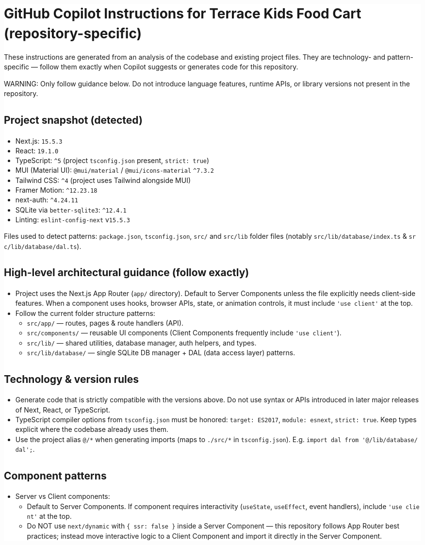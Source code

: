 # GitHub Copilot Instructions for Terrace Kids Food Cart (repository-specific)

These instructions are generated from an analysis of the codebase and existing project files. They are technology- and pattern-specific — follow them exactly when Copilot suggests or generates code for this repository.

WARNING: Only follow guidance below. Do not introduce language features, runtime APIs, or library versions not present in the repository.

## Project snapshot (detected)
- Next.js: `15.5.3`
- React: `19.1.0`
- TypeScript: `^5` (project `tsconfig.json` present, `strict: true`)
- MUI (Material UI): `@mui/material` / `@mui/icons-material` `^7.3.2`
- Tailwind CSS: `^4` (project uses Tailwind alongside MUI)
- Framer Motion: `^12.23.18`
- next-auth: `^4.24.11`
- SQLite via `better-sqlite3`: `^12.4.1`
- Linting: `eslint-config-next` v`15.5.3`

Files used to detect patterns: `package.json`, `tsconfig.json`, `src/` and `src/lib` folder files (notably `src/lib/database/index.ts` & `src/lib/database/dal.ts`).

## High-level architectural guidance (follow exactly)
- Project uses the Next.js App Router (`app/` directory). Default to Server Components unless the file explicitly needs client-side features. When a component uses hooks, browser APIs, state, or animation controls, it must include `'use client'` at the top.
- Follow the current folder structure patterns:
  - `src/app/` — routes, pages & route handlers (API).
  - `src/components/` — reusable UI components (Client Components frequently include `'use client'`).
  - `src/lib/` — shared utilities, database manager, auth helpers, and types.
  - `src/lib/database/` — single SQLite DB manager + DAL (data access layer) patterns.

## Technology & version rules
- Generate code that is strictly compatible with the versions above. Do not use syntax or APIs introduced in later major releases of Next, React, or TypeScript.
- TypeScript compiler options from `tsconfig.json` must be honored: `target: ES2017`, `module: esnext`, `strict: true`. Keep types explicit where the codebase already uses them.
- Use the project alias `@/*` when generating imports (maps to `./src/*` in `tsconfig.json`). E.g. `import dal from '@/lib/database/dal';`.

## Component patterns
- Server vs Client components:
  - Default to Server Components. If component requires interactivity (`useState`, `useEffect`, event handlers), include `'use client'` at the top.
  - Do NOT use `next/dynamic` with `{ ssr: false }` inside a Server Component — this repository follows App Router best practices; instead move interactive logic to a Client Component and import it directly in the Server Component.
